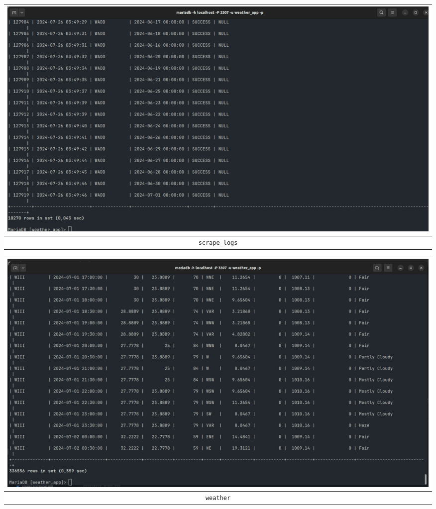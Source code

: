 | ![scrape_logs table](https://github.com/dewodt/Seleksi-2024-Tugas-1/blob/main/Data%20Storing/screenshot/scrape_logs.png?raw=true) |
| :-------------------------------------------------------------------------------------------------------------------------------: |
|                                                           `scrape_logs`                                                           |

| ![Weather table](https://github.com/dewodt/Seleksi-2024-Tugas-1/blob/main/Data%20Storing/screenshot/weather.png?raw=true) |
| :-----------------------------------------------------------------------------------------------------------------------: |
|                                                         `weather`                                                         |
